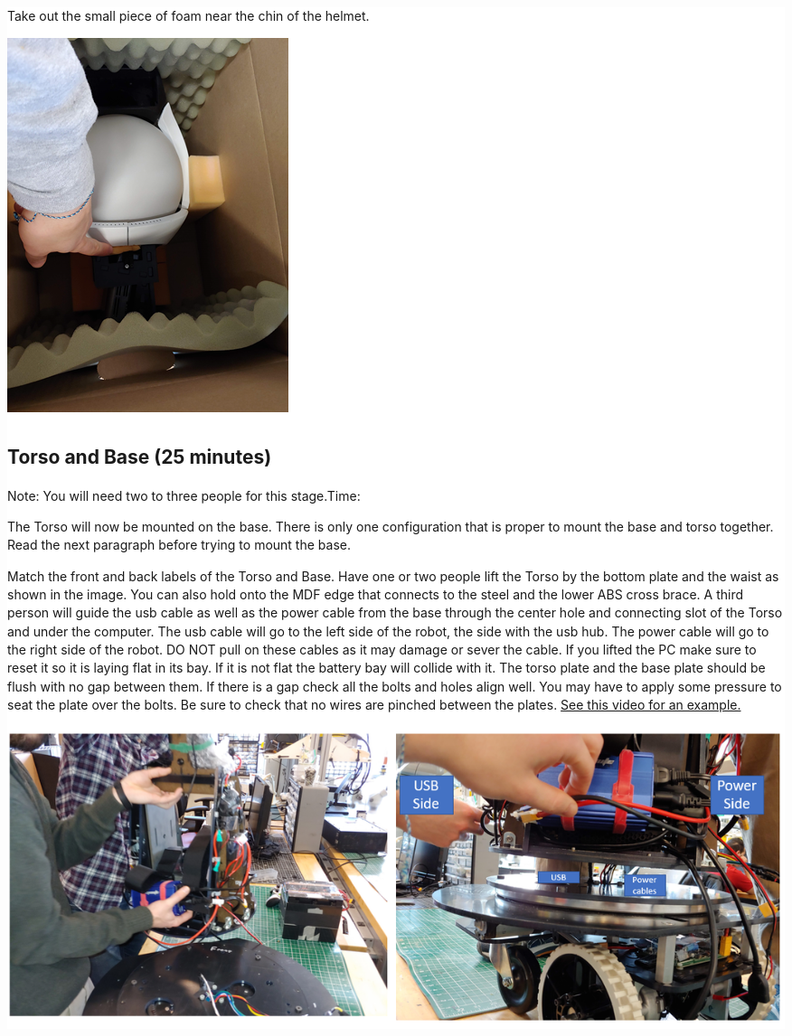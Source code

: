 Take out the small piece of foam near the chin of the helmet.

![images/assembly1/image25.png](../images/assembly1/image25.png)

## Torso and Base (25 minutes)

Note: You will need two to three people for this stage.Time:

The Torso will now be mounted on the base. There is only one configuration that is proper to mount the base and torso together. Read the next paragraph before trying to mount the base.

Match the front and back labels of the Torso and Base. Have one or two people lift the Torso by the bottom plate and the waist as shown in the image. You can also hold onto the MDF edge that connects to the steel and the lower ABS cross brace. A third person will guide the usb cable as well as the power cable from the base through the center hole and connecting slot of the Torso and under the computer. The usb cable will go to the left side of the robot, the side with the usb hub. The power cable will go to the right side of the robot. DO NOT pull on these cables as it may damage or sever the cable. If you lifted the PC make sure to reset it so it is laying flat in its bay. If it is not flat the battery bay will collide with it. The torso plate and the base plate should be flush with no gap between them. If there is a gap check all the bolts and holes align well. You may have to apply some pressure to seat the plate over the bolts. Be sure to check that no wires are pinched between the plates. [See this video for an example.](https://photos.app.goo.gl/Qs5bfcfJa8kdnrL27)

![images/assembly1/image30.png](../images/assembly1/image30.png)
